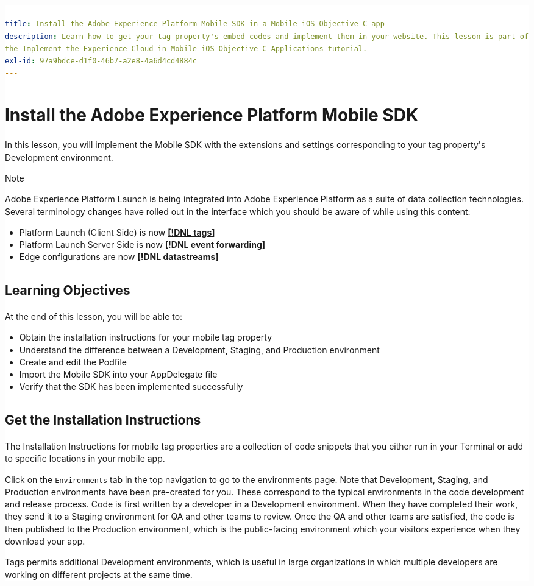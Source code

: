 ```yaml
---
title: Install the Adobe Experience Platform Mobile SDK in a Mobile iOS Objective-C app
description: Learn how to get your tag property's embed codes and implement them in your website. This lesson is part of the Implement the Experience Cloud in Mobile iOS Objective-C Applications tutorial.
exl-id: 97a9bdce-d1f0-46b7-a2e8-4a6d4cd4884c
---
```

# Install the Adobe Experience Platform Mobile SDK

In this lesson, you will implement the Mobile SDK with the extensions and settings corresponding to your tag property's Development environment.

>[!NOTE]
>
>Adobe Experience Platform Launch is being integrated into Adobe Experience Platform as a suite of data collection technologies. Several terminology changes have rolled out in the interface which you should be aware of while using this content:
>
> * Platform Launch (Client Side) is now **[[!DNL tags]](https://experienceleague.adobe.com/docs/experience-platform/tags/home.html)** 
> * Platform Launch Server Side is now **[[!DNL event forwarding]](https://experienceleague.adobe.com/docs/experience-platform/tags/event-forwarding/overview.html)** 
> * Edge configurations  are now **[[!DNL datastreams]](https://experienceleague.adobe.com/docs/experience-platform/edge/fundamentals/datastreams.html)**

## Learning Objectives

At the end of this lesson, you will be able to:

* Obtain the installation instructions for your mobile tag property
* Understand the difference between a Development, Staging, and Production environment
* Create and edit the Podfile
* Import the Mobile SDK into your AppDelegate file
* Verify that the SDK has been implemented successfully

## Get the Installation Instructions

The Installation Instructions for mobile tag properties are a collection of code snippets that you either run in your Terminal or add to specific locations in your mobile app.

Click on the `Environments` tab in the top navigation to go to the environments page. Note that Development, Staging, and Production environments have been pre-created for you. These correspond to the typical environments in the code development and release process. Code is first written by a developer in a Development environment. When they have completed their work, they send it to a Staging environment for QA and other teams to review. Once the QA and other teams are satisfied, the code is then published to the Production environment, which is the public-facing environment  which your visitors experience when they download your app.  

Tags permits additional Development environments, which is useful in large organizations in which multiple developers are working on different projects at the same time.
